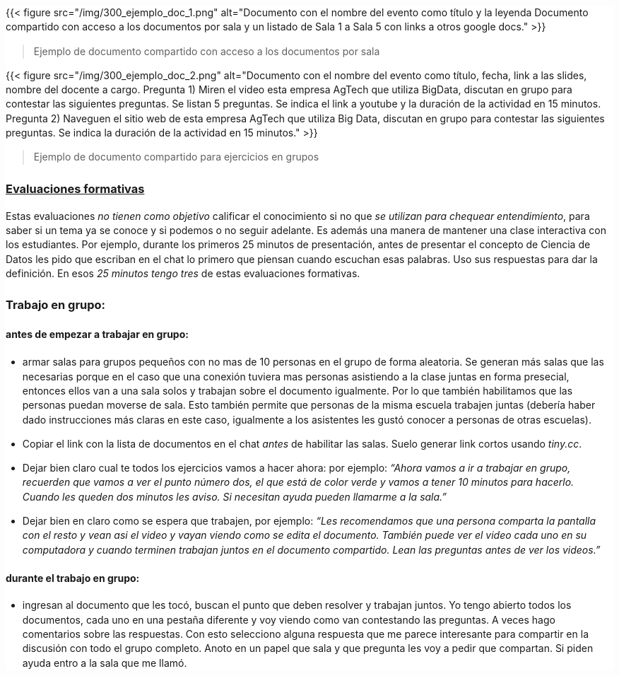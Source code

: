 {{< figure src="/img/300_ejemplo_doc_1.png"  alt="Documento con el nombre del evento como título y la leyenda Documento compartido con acceso a los documentos por sala y un listado de Sala 1 a Sala 5 con links a otros google docs." >}}

> Ejemplo de documento compartido con acceso a los documentos por sala


{{< figure src="/img/300_ejemplo_doc_2.png"  alt="Documento con el nombre del evento como título, fecha, link a las slides, nombre del docente a cargo.  Pregunta 1) Miren el video esta empresa AgTech que utiliza BigData, discutan en grupo para contestar las siguientes preguntas.  Se listan 5 preguntas. Se indica el link a youtube y la duración de la actividad en 15 minutos. Pregunta 2) Naveguen el sitio web de esta empresa AgTech que utiliza Big Data, discutan en grupo para contestar las siguientes preguntas. Se indica la duración de la actividad en 15 minutos." >}}

> Ejemplo de documento compartido para ejercicios en grupos


### [Evaluaciones formativas](https://teachtogether.tech/es/index.html#s:models-formative-assessment)

Estas evaluaciones _no tienen como objetivo_ calificar el conocimiento si no que _se utilizan para chequear entendimiento_, para saber si un tema ya se conoce y si podemos o no seguir adelante. Es además una manera de mantener una clase interactiva con los estudiantes.  Por ejemplo, durante los primeros 25 minutos de presentación, antes de presentar el concepto de Ciencia de Datos les pido que escriban en el chat lo primero que piensan cuando escuchan esas palabras.  Uso sus respuestas para dar la definición.  En esos _25 minutos tengo tres_ de estas evaluaciones formativas.

### Trabajo en grupo: 

#### antes de empezar a trabajar en grupo: 

- armar salas para grupos pequeños con no mas de 10 personas en el grupo de forma aleatoria. Se generan más salas que las necesarias porque en el caso que una conexión tuviera mas personas asistiendo a la clase juntas en forma presecial, entonces ellos van a una sala solos y trabajan sobre el documento igualmente. Por lo que también habilitamos que las personas puedan moverse de sala.  Esto también permite que personas de la misma escuela trabajen juntas (debería haber dado instrucciones más claras en este caso, igualmente a los asistentes les gustó conocer a personas de otras escuelas).  

- Copiar el link con la lista de documentos en el chat _antes_ de habilitar las salas. Suelo generar link cortos usando _tiny.cc_.

- Dejar bien claro cual te todos los ejercicios vamos a hacer ahora: por ejemplo: _“Ahora vamos a ir a trabajar en grupo, recuerden que vamos a ver el punto número dos, el que está de color verde y vamos a tener 10 minutos para hacerlo.  Cuando les queden dos minutos les aviso.  Si necesitan ayuda pueden llamarme a la sala.”_

- Dejar bien en claro como se espera que trabajen, por ejemplo: _“Les recomendamos que una persona comparta la pantalla con el resto y vean asi el video y vayan viendo como se edita el documento.  También puede ver el video cada uno en su computadora y cuando terminen trabajan juntos en el documento compartido.  Lean las preguntas antes de ver los videos.”_

#### durante el trabajo en grupo: 

- ingresan al documento que les tocó, buscan el punto que deben resolver y trabajan juntos.  Yo tengo abierto todos los documentos, cada uno en una pestaña diferente y voy viendo como van contestando las preguntas.  A veces hago comentarios sobre las respuestas.  Con esto selecciono alguna respuesta que me parece interesante para compartir en la discusión con todo el grupo completo.  Anoto en un papel que sala y que pregunta les voy a pedir que compartan.  Si piden ayuda entro a la sala que me llamó.
